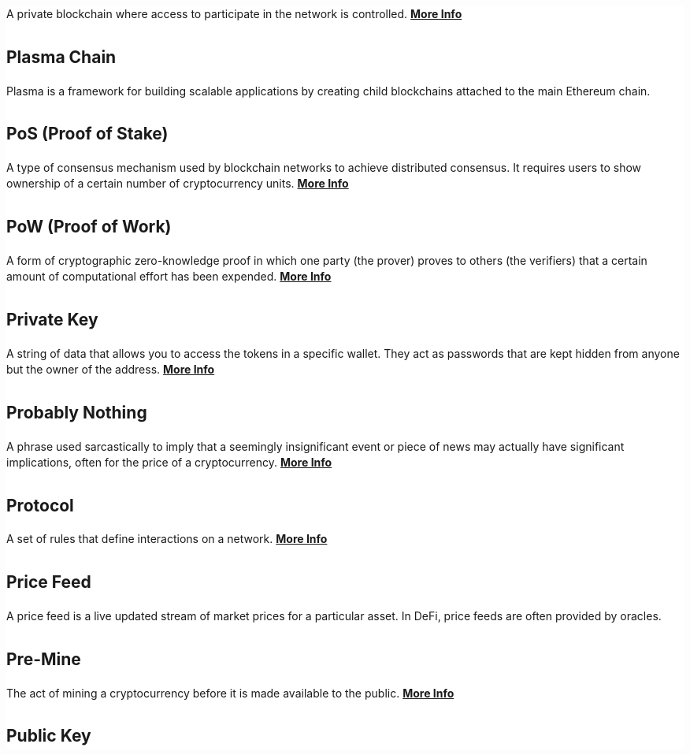 A private blockchain where access to participate in the network is controlled. **__[More Info](https://en.wikipedia.org/wiki/Blockchain#Types)__**

## **Plasma Chain**

Plasma is a framework for building scalable applications by creating child blockchains attached to the main Ethereum chain.

## **PoS (Proof of Stake)**

A type of consensus mechanism used by blockchain networks to achieve distributed consensus. It requires users to show ownership of a certain number of cryptocurrency units. **__[More Info](https://en.wikipedia.org/wiki/Proof_of_stake)__**

## **PoW (Proof of Work)**

A form of cryptographic zero-knowledge proof in which one party (the prover) proves to others (the verifiers) that a certain amount of computational effort has been expended. **__[More Info](https://en.wikipedia.org/wiki/Proof_of_work)__**

## **Private Key**

A string of data that allows you to access the tokens in a specific wallet. They act as passwords that are kept hidden from anyone but the owner of the address. **__[More Info](https://en.wikipedia.org/wiki/Private_key)__**

## **Probably Nothing**

A phrase used sarcastically to imply that a seemingly insignificant event or piece of news may actually have significant implications, often for the price of a cryptocurrency. **__[More Info](https://www.urbandictionary.com/define.php?term=Probably%20Nothing)__**

## **Protocol**

A set of rules that define interactions on a network. **__[More Info](https://en.wikipedia.org/wiki/Protocol_(computing))__**

## **Price Feed**

A price feed is a live updated stream of market prices for a particular asset. In DeFi, price feeds are often provided by oracles.

## **Pre-Mine**

The act of mining a cryptocurrency before it is made available to the public. **__[More Info](https://www.investopedia.com/terms/p/premining.asp)__**

## **Public Key**
